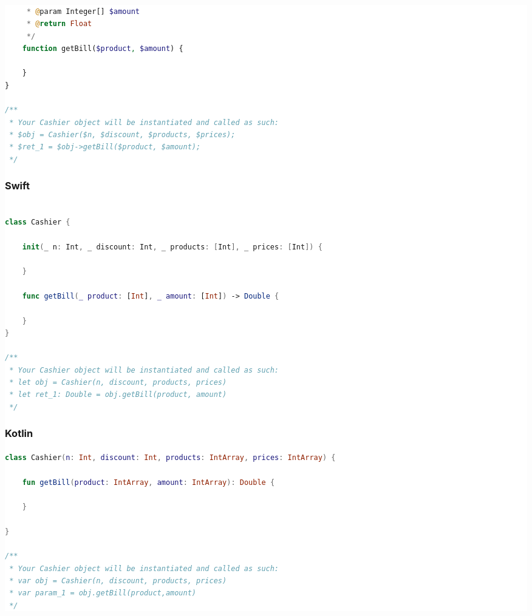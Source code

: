 ```php
     * @param Integer[] $amount
     * @return Float
     */
    function getBill($product, $amount) {
        
    }
}

/**
 * Your Cashier object will be instantiated and called as such:
 * $obj = Cashier($n, $discount, $products, $prices);
 * $ret_1 = $obj->getBill($product, $amount);
 */
```

### Swift

```swift

class Cashier {

    init(_ n: Int, _ discount: Int, _ products: [Int], _ prices: [Int]) {
        
    }
    
    func getBill(_ product: [Int], _ amount: [Int]) -> Double {
        
    }
}

/**
 * Your Cashier object will be instantiated and called as such:
 * let obj = Cashier(n, discount, products, prices)
 * let ret_1: Double = obj.getBill(product, amount)
 */
```

### Kotlin

```kotlin
class Cashier(n: Int, discount: Int, products: IntArray, prices: IntArray) {

    fun getBill(product: IntArray, amount: IntArray): Double {
        
    }

}

/**
 * Your Cashier object will be instantiated and called as such:
 * var obj = Cashier(n, discount, products, prices)
 * var param_1 = obj.getBill(product,amount)
 */
```
